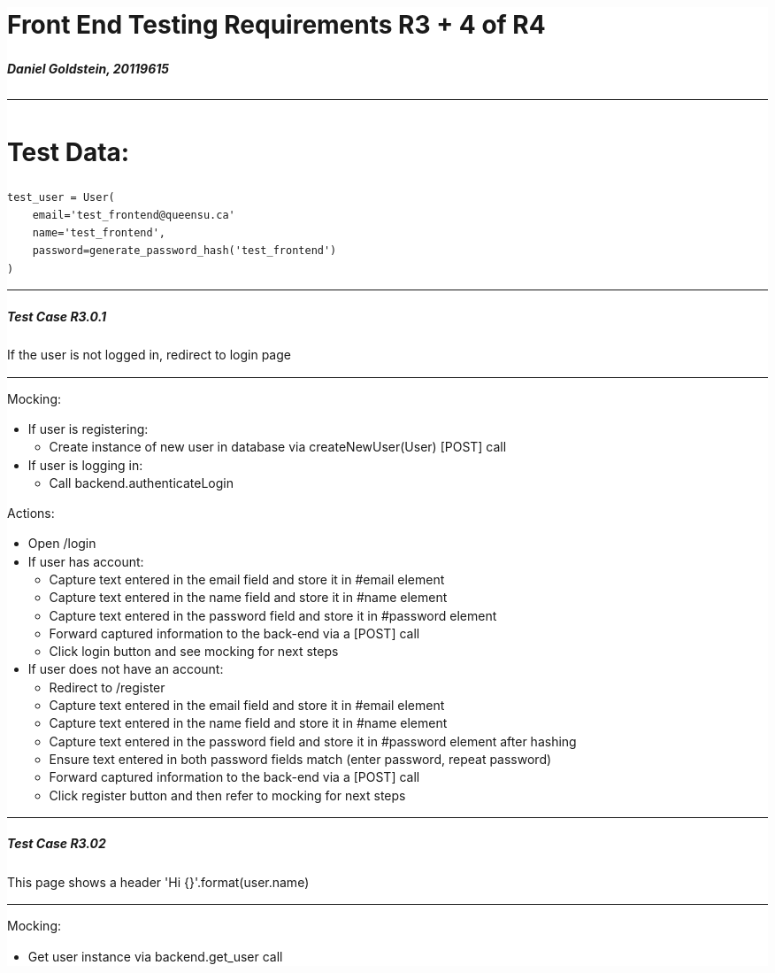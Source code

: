 # Front End Testing Requirements R3 + 4 of R4 

##### Daniel Goldstein, 20119615

---
# Test Data:
```
test_user = User(
    email='test_frontend@queensu.ca'
    name='test_frontend',
    password=generate_password_hash('test_frontend')
)
```
---
##### Test Case R3.0.1 
If the user is not logged in, redirect to login page

----
Mocking: 
* If user is registering: 
   * Create instance of new user in database via createNewUser(User) [POST] call
* If user is logging in:
   * Call backend.authenticateLogin
    
 
Actions:
* Open /login
* If user has account:
    * Capture text entered in the email field and store it in #email element 
    * Capture text entered in the name field and store it in #name element 
    * Capture text entered in the password field and store it in #password element
    * Forward captured information to the back-end via a [POST] call
    * Click login button and see mocking for next steps 
* If user does not have an account:
    * Redirect to /register 
    * Capture text entered in the email field and store it in #email element 
    * Capture text entered in the name field and store it in #name element 
    * Capture text entered in the password field and store it in #password element after hashing
    * Ensure text entered in both password fields match (enter password, repeat password)
    * Forward captured information to the back-end via a [POST] call
    * Click register button and then refer to mocking for next steps 

---
##### Test Case R3.02
This page shows a header 'Hi {}'.format(user.name)

---
Mocking:
* Get user instance via backend.get_user call
